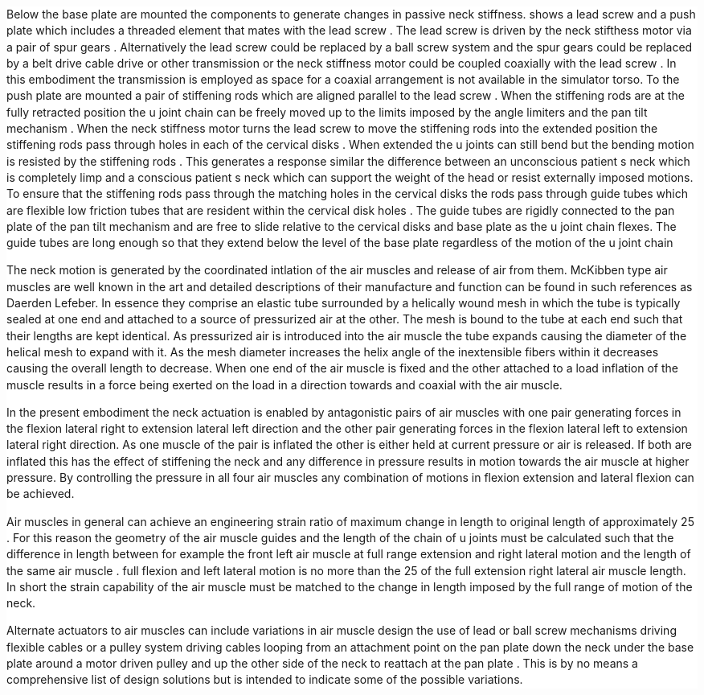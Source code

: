 Below the base plate are mounted the components to generate changes in passive neck stiffness. shows a lead screw and a push plate which includes a threaded element that mates with the lead screw . The lead screw is driven by the neck stifthess motor via a pair of spur gears . Alternatively the lead screw could be replaced by a ball screw system and the spur gears could be replaced by a belt drive cable drive or other transmission or the neck stiffness motor could be coupled coaxially with the lead screw . In this embodiment the transmission is employed as space for a coaxial arrangement is not available in the simulator torso. To the push plate are mounted a pair of stiffening rods which are aligned parallel to the lead screw . When the stiffening rods are at the fully retracted position the u joint chain can be freely moved up to the limits imposed by the angle limiters and the pan tilt mechanism . When the neck stiffness motor turns the lead screw to move the stiffening rods into the extended position the stiffening rods pass through holes in each of the cervical disks . When extended the u joints can still bend but the bending motion is resisted by the stiffening rods . This generates a response similar the difference between an unconscious patient s neck which is completely limp and a conscious patient s neck which can support the weight of the head or resist externally imposed motions. To ensure that the stiffening rods pass through the matching holes in the cervical disks the rods pass through guide tubes which are flexible low friction tubes that are resident within the cervical disk holes . The guide tubes are rigidly connected to the pan plate of the pan tilt mechanism and are free to slide relative to the cervical disks and base plate as the u joint chain flexes. The guide tubes are long enough so that they extend below the level of the base plate regardless of the motion of the u joint chain

The neck motion is generated by the coordinated intlation of the air muscles and release of air from them. McKibben type air muscles are well known in the art and detailed descriptions of their manufacture and function can be found in such references as Daerden Lefeber. In essence they comprise an elastic tube surrounded by a helically wound mesh in which the tube is typically sealed at one end and attached to a source of pressurized air at the other. The mesh is bound to the tube at each end such that their lengths are kept identical. As pressurized air is introduced into the air muscle the tube expands causing the diameter of the helical mesh to expand with it. As the mesh diameter increases the helix angle of the inextensible fibers within it decreases causing the overall length to decrease. When one end of the air muscle is fixed and the other attached to a load inflation of the muscle results in a force being exerted on the load in a direction towards and coaxial with the air muscle.

In the present embodiment the neck actuation is enabled by antagonistic pairs of air muscles with one pair generating forces in the flexion lateral right to extension lateral left direction and the other pair generating forces in the flexion lateral left to extension lateral right direction. As one muscle of the pair is inflated the other is either held at current pressure or air is released. If both are inflated this has the effect of stiffening the neck and any difference in pressure results in motion towards the air muscle at higher pressure. By controlling the pressure in all four air muscles any combination of motions in flexion extension and lateral flexion can be achieved.

Air muscles in general can achieve an engineering strain ratio of maximum change in length to original length of approximately 25 . For this reason the geometry of the air muscle guides and the length of the chain of u joints must be calculated such that the difference in length between for example the front left air muscle at full range extension and right lateral motion and the length of the same air muscle . full flexion and left lateral motion is no more than the 25 of the full extension right lateral air muscle length. In short the strain capability of the air muscle must be matched to the change in length imposed by the full range of motion of the neck.

Alternate actuators to air muscles can include variations in air muscle design the use of lead or ball screw mechanisms driving flexible cables or a pulley system driving cables looping from an attachment point on the pan plate down the neck under the base plate around a motor driven pulley and up the other side of the neck to reattach at the pan plate . This is by no means a comprehensive list of design solutions but is intended to indicate some of the possible variations.

